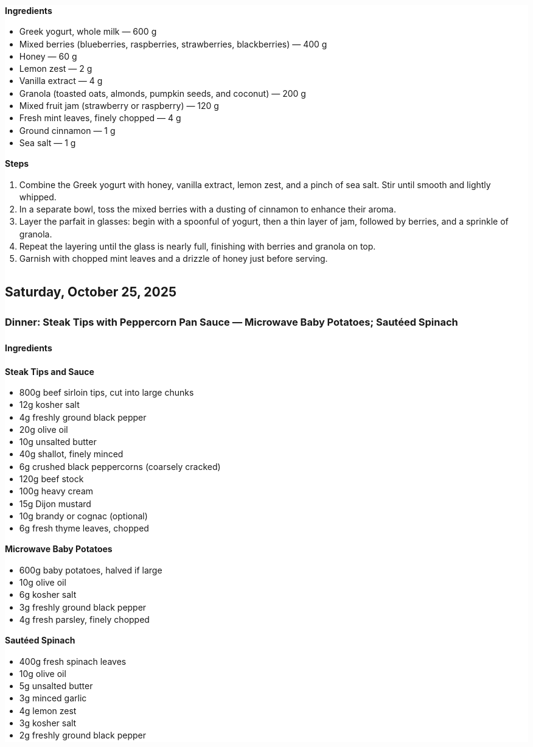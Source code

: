 **Ingredients**
- Greek yogurt, whole milk — 600 g
- Mixed berries (blueberries, raspberries, strawberries, blackberries) — 400 g
- Honey — 60 g
- Lemon zest — 2 g
- Vanilla extract — 4 g
- Granola (toasted oats, almonds, pumpkin seeds, and coconut) — 200 g
- Mixed fruit jam (strawberry or raspberry) — 120 g
- Fresh mint leaves, finely chopped — 4 g
- Ground cinnamon — 1 g
- Sea salt — 1 g

**Steps**
1. Combine the Greek yogurt with honey, vanilla extract, lemon zest, and a pinch of sea salt. Stir until smooth and lightly whipped.
2. In a separate bowl, toss the mixed berries with a dusting of cinnamon to enhance their aroma.
3. Layer the parfait in glasses: begin with a spoonful of yogurt, then a thin layer of jam, followed by berries, and a sprinkle of granola.
4. Repeat the layering until the glass is nearly full, finishing with berries and granola on top.
5. Garnish with chopped mint leaves and a drizzle of honey just before serving.

## Saturday, October 25, 2025

### Dinner: Steak Tips with Peppercorn Pan Sauce — Microwave Baby Potatoes; Sautéed Spinach

#### Ingredients
**Steak Tips and Sauce**
- 800g beef sirloin tips, cut into large chunks
- 12g kosher salt
- 4g freshly ground black pepper
- 20g olive oil
- 10g unsalted butter
- 40g shallot, finely minced
- 6g crushed black peppercorns (coarsely cracked)
- 120g beef stock
- 100g heavy cream
- 15g Dijon mustard
- 10g brandy or cognac (optional)
- 6g fresh thyme leaves, chopped

**Microwave Baby Potatoes**
- 600g baby potatoes, halved if large
- 10g olive oil
- 6g kosher salt
- 3g freshly ground black pepper
- 4g fresh parsley, finely chopped

**Sautéed Spinach**
- 400g fresh spinach leaves
- 10g olive oil
- 5g unsalted butter
- 3g minced garlic
- 4g lemon zest
- 3g kosher salt
- 2g freshly ground black pepper
